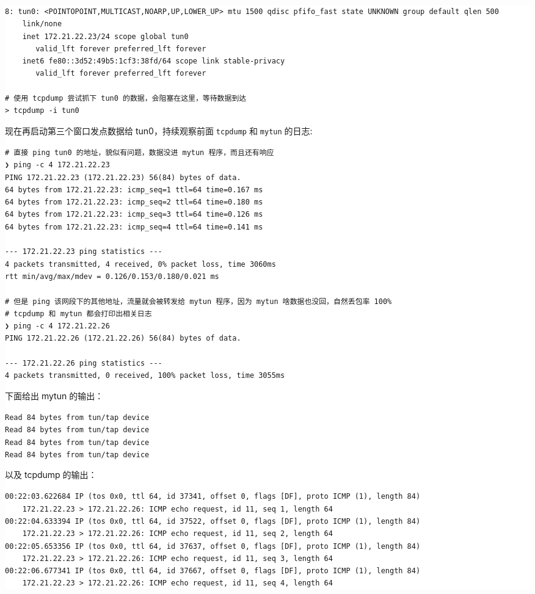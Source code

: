 ```
8: tun0: <POINTOPOINT,MULTICAST,NOARP,UP,LOWER_UP> mtu 1500 qdisc pfifo_fast state UNKNOWN group default qlen 500
    link/none 
    inet 172.21.22.23/24 scope global tun0
       valid_lft forever preferred_lft forever
    inet6 fe80::3d52:49b5:1cf3:38fd/64 scope link stable-privacy 
       valid_lft forever preferred_lft forever

# 使用 tcpdump 尝试抓下 tun0 的数据，会阻塞在这里，等待数据到达
> tcpdump -i tun0
```

现在再启动第三个窗口发点数据给 tun0，持续观察前面 `tcpdump` 和 `mytun` 的日志:
```
# 直接 ping tun0 的地址，貌似有问题，数据没进 mytun 程序，而且还有响应
❯ ping -c 4 172.21.22.23
PING 172.21.22.23 (172.21.22.23) 56(84) bytes of data.
64 bytes from 172.21.22.23: icmp_seq=1 ttl=64 time=0.167 ms
64 bytes from 172.21.22.23: icmp_seq=2 ttl=64 time=0.180 ms
64 bytes from 172.21.22.23: icmp_seq=3 ttl=64 time=0.126 ms
64 bytes from 172.21.22.23: icmp_seq=4 ttl=64 time=0.141 ms

--- 172.21.22.23 ping statistics ---
4 packets transmitted, 4 received, 0% packet loss, time 3060ms
rtt min/avg/max/mdev = 0.126/0.153/0.180/0.021 ms

# 但是 ping 该网段下的其他地址，流量就会被转发给 mytun 程序，因为 mytun 啥数据也没回，自然丢包率 100%
# tcpdump 和 mytun 都会打印出相关日志
❯ ping -c 4 172.21.22.26
PING 172.21.22.26 (172.21.22.26) 56(84) bytes of data.

--- 172.21.22.26 ping statistics ---
4 packets transmitted, 0 received, 100% packet loss, time 3055ms
```

下面给出 mytun 的输出：

```
Read 84 bytes from tun/tap device
Read 84 bytes from tun/tap device
Read 84 bytes from tun/tap device
Read 84 bytes from tun/tap device
```

以及 tcpdump 的输出：

```
00:22:03.622684 IP (tos 0x0, ttl 64, id 37341, offset 0, flags [DF], proto ICMP (1), length 84)
    172.21.22.23 > 172.21.22.26: ICMP echo request, id 11, seq 1, length 64
00:22:04.633394 IP (tos 0x0, ttl 64, id 37522, offset 0, flags [DF], proto ICMP (1), length 84)
    172.21.22.23 > 172.21.22.26: ICMP echo request, id 11, seq 2, length 64
00:22:05.653356 IP (tos 0x0, ttl 64, id 37637, offset 0, flags [DF], proto ICMP (1), length 84)
    172.21.22.23 > 172.21.22.26: ICMP echo request, id 11, seq 3, length 64
00:22:06.677341 IP (tos 0x0, ttl 64, id 37667, offset 0, flags [DF], proto ICMP (1), length 84)
    172.21.22.23 > 172.21.22.26: ICMP echo request, id 11, seq 4, length 64
```
